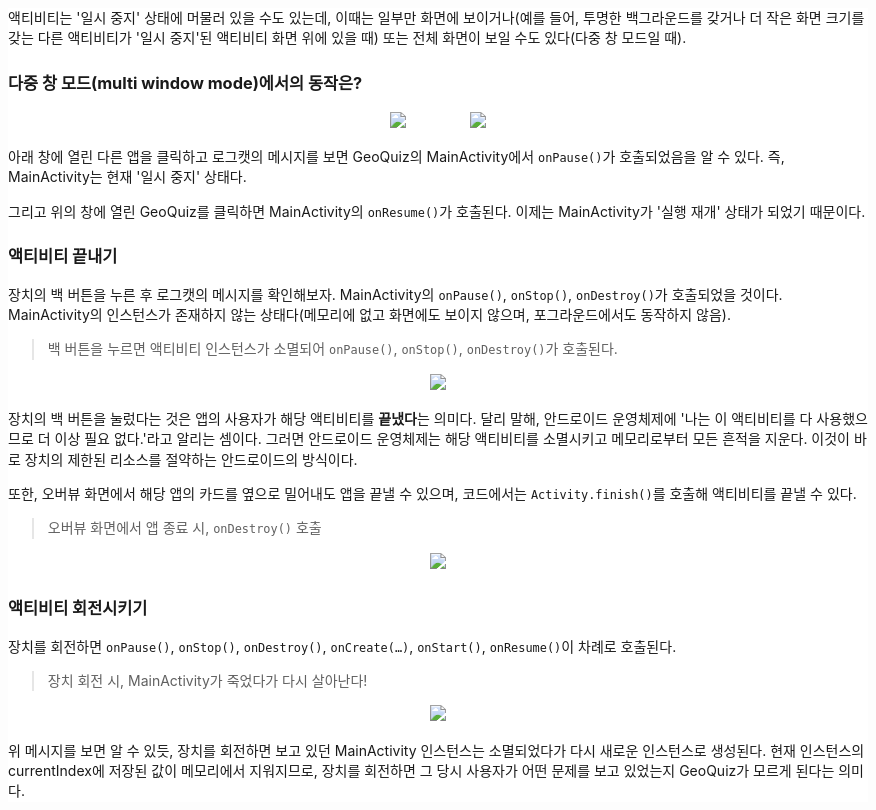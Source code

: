 액티비티는 '일시 중지' 상태에 머물러 있을 수도 있는데, 이때는 일부만 화면에 보이거나(예를 들어, 투명한 백그라운드를 갖거나 더 작은 화면 크기를 갖는 다른 액티비티가 '일시 중지'된 액티비티 화면 위에 있을 때) 또는 전체 화면이 보일 수도 있다(다중 창 모드일 때).

### 다중 창 모드(multi window mode)에서의 동작은?

<p align = 'center'>
<img width = '250' src = 'https://user-images.githubusercontent.com/39554623/117344934-f1594980-aee0-11eb-9168-fd5a8f2c1e9c.jpeg'>
&emsp;&emsp;&emsp;&emsp;
<img width = '250' src = 'https://user-images.githubusercontent.com/39554623/117344937-f28a7680-aee0-11eb-98c1-12a1d8a55482.jpeg'>
</p>

아래 창에 열린 다른 앱을 클릭하고 로그캣의 메시지를 보면 GeoQuiz의 MainActivity에서 `onPause()`가 호출되었음을 알 수 있다. 즉, MainActivity는 현재 '일시 중지' 상태다.

그리고 위의 창에 열린 GeoQuiz를 클릭하면 MainActivity의 `onResume()`가 호출된다. 이제는 MainActivity가 '실행 재개' 상태가 되었기 때문이다.

### 액티비티 끝내기

장치의 백 버튼을 누른 후 로그캣의 메시지를 확인해보자. MainActivity의 `onPause()`, `onStop()`, `onDestroy()`가 호출되었을 것이다. MainActivity의 인스턴스가 존재하지 않는 상태다(메모리에 없고 화면에도 보이지 않으며, 포그라운드에서도 동작하지 않음).

> 백 버튼을 누르면 액티비티 인스턴스가 소멸되어 `onPause()`, `onStop()`, `onDestroy()`가 호출된다.

<p align = 'center'>
<img width = '800' src = 'https://user-images.githubusercontent.com/39554623/117345504-94aa5e80-aee1-11eb-82dc-e8b98099fd2f.png'>
</p>

장치의 백 버튼을 눌렀다는 것은 앱의 사용자가 해당 액티비티를 **끝냈다**는 의미다. 달리 말해, 안드로이드 운영체제에 '나는 이 액티비티를 다 사용했으므로 더 이상 필요 없다.'라고 알리는 셈이다. 그러면 안드로이드 운영체제는 해당 액티비티를 소멸시키고 메모리로부터 모든 흔적을 지운다. 이것이 바로 장치의 제한된 리소스를 절약하는 안드로이드의 방식이다.

또한, 오버뷰 화면에서 해당 앱의 카드를 옆으로 밀어내도 앱을 끝낼 수 있으며, 코드에서는 `Activity.finish()`를 호출해 액티비티를 끝낼 수 있다.

> 오버뷰 화면에서 앱 종료 시, `onDestroy()` 호출

<p align = 'center'>
<img width = '800' src = 'https://user-images.githubusercontent.com/39554623/117346453-b7894280-aee2-11eb-95b3-f8a4d1cd421b.png'>
</p>

### 액티비티 회전시키기

장치를 회전하면 `onPause()`, `onStop()`, `onDestroy()`, `onCreate(…)`, `onStart()`, `onResume()`이 차례로 호출된다.

> 장치 회전 시, MainActivity가 죽었다가 다시 살아난다!

<p align = 'center'>
<img width = '800' src = 'https://user-images.githubusercontent.com/39554623/117346682-0800a000-aee3-11eb-87ea-66bf40070494.png'>
</p>

위 메시지를 보면 알 수 있듯, 장치를 회전하면 보고 있던 MainActivity 인스턴스는 소멸되었다가 다시 새로운 인스턴스로 생성된다. 현재 인스턴스의 currentIndex에 저장된 값이 메모리에서 지워지므로, 장치를 회전하면 그 당시 사용자가 어떤 문제를 보고 있었는지 GeoQuiz가 모르게 된다는 의미다.
